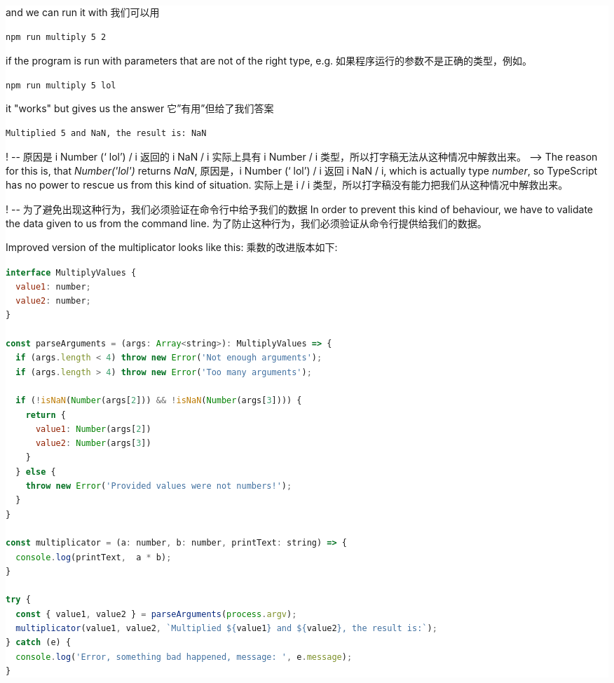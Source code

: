 and we can run it with
我们可以用

```sh
npm run multiply 5 2
```

if the program is run with parameters that are not of the right type, e.g.
如果程序运行的参数不是正确的类型，例如。

```sh
npm run multiply 5 lol
```

it "works" but gives us the answer
它”有用”但给了我们答案

```sh
Multiplied 5 and NaN, the result is: NaN
```


! -- 原因是 i Number (‘ lol’) / i 返回的 i NaN / i 实际上具有 i Number / i 类型，所以打字稿无法从这种情况中解救出来。 -->
The reason for this is, that <i>Number('lol')</i> returns <i>NaN</i>, 
原因是，i Number (‘ lol’) / i 返回 i NaN / i,
which is actually type <i>number</i>, so TypeScript has no power to rescue  us from this kind of situation.
实际上是 i / i 类型，所以打字稿没有能力把我们从这种情况中解救出来。


! -- 为了避免出现这种行为，我们必须验证在命令行中给予我们的数据
In order to prevent this kind of behaviour, we have to validate the data given to us from the command line.
为了防止这种行为，我们必须验证从命令行提供给我们的数据。

Improved version of the multiplicator looks like this:
乘数的改进版本如下:

```js
interface MultiplyValues {
  value1: number;
  value2: number;
}

const parseArguments = (args: Array<string>): MultiplyValues => {
  if (args.length < 4) throw new Error('Not enough arguments');
  if (args.length > 4) throw new Error('Too many arguments');

  if (!isNaN(Number(args[2])) && !isNaN(Number(args[3]))) {
    return {
      value1: Number(args[2])
      value2: Number(args[3])
    }
  } else {
    throw new Error('Provided values were not numbers!');
  }
}

const multiplicator = (a: number, b: number, printText: string) => {
  console.log(printText,  a * b);
}

try {
  const { value1, value2 } = parseArguments(process.argv);
  multiplicator(value1, value2, `Multiplied ${value1} and ${value2}, the result is:`);
} catch (e) {
  console.log('Error, something bad happened, message: ', e.message);
}
```
